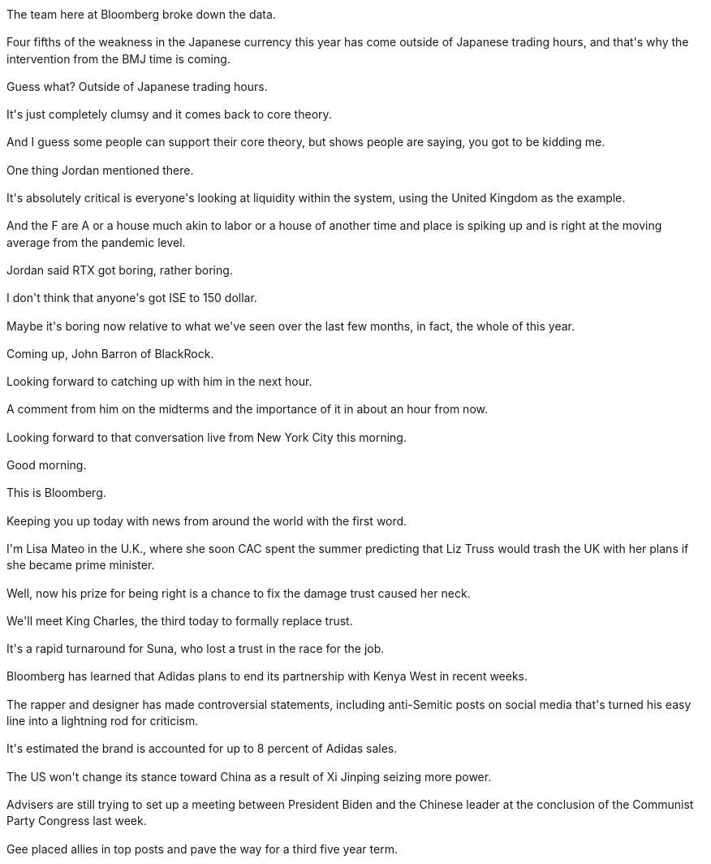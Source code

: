 The team here at Bloomberg broke down the data.

Four fifths of the weakness in the Japanese currency this year has come outside of Japanese trading hours, and that's why the intervention from the BMJ time is coming.

Guess what? Outside of Japanese trading hours.

It's just completely clumsy and it comes back to core theory.

And I guess some people can support their core theory, but shows people are saying, you got to be kidding me.

One thing Jordan mentioned there.

It's absolutely critical is everyone's looking at liquidity within the system, using the United Kingdom as the example.

And the F are A or a house much akin to labor or a house of another time and place is spiking up and is right at the moving average from the pandemic level.

Jordan said RTX got boring, rather boring.

I don't think that anyone's got ISE to 150 dollar.

Maybe it's boring now relative to what we've seen over the last few months, in fact, the whole of this year.

Coming up, John Barron of BlackRock.

Looking forward to catching up with him in the next hour.

A comment from him on the midterms and the importance of it in about an hour from now.

Looking forward to that conversation live from New York City this morning.

Good morning.

This is Bloomberg.

Keeping you up today with news from around the world with the first word.

I'm Lisa Mateo in the U.K., where she soon CAC spent the summer predicting that Liz Truss would trash the UK with her plans if she became prime minister.

Well, now his prize for being right is a chance to fix the damage trust caused her neck.

We'll meet King Charles, the third today to formally replace trust.

It's a rapid turnaround for Suna, who lost a trust in the race for the job.

Bloomberg has learned that Adidas plans to end its partnership with Kenya West in recent weeks.

The rapper and designer has made controversial statements, including anti-Semitic posts on social media that's turned his easy line into a lightning rod for criticism.

It's estimated the brand is accounted for up to 8 percent of Adidas sales.

The US won't change its stance toward China as a result of Xi Jinping seizing more power.

Advisers are still trying to set up a meeting between President Biden and the Chinese leader at the conclusion of the Communist Party Congress last week.

Gee placed allies in top posts and pave the way for a third five year term.
